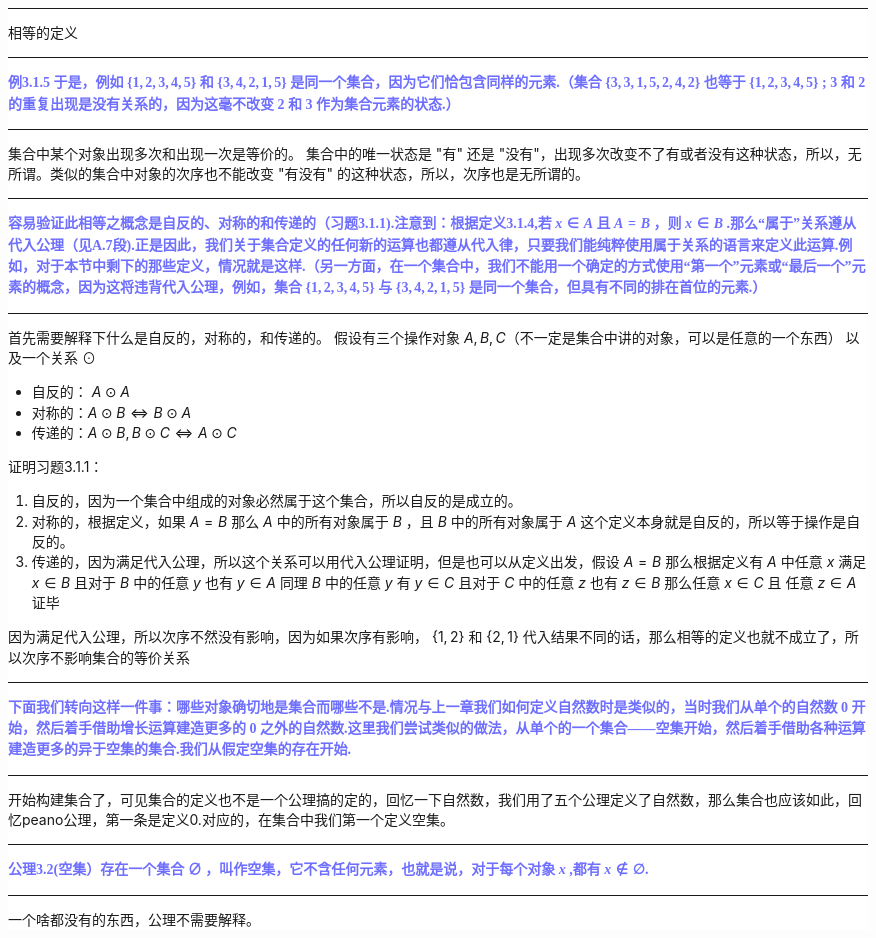 ---------------
相等的定义

---------------

<font face="黑体" color=#6F6FFF><B>
例3.1.5 于是，例如 $\{1,2,3,4,5\}$ 和 $\{3,4,2,1,5\}$ 是同一个集合，因为它们恰包含同样的元素.（集合 $\{3,3,1,5,2,4,2\}$ 也等于 $\{1,2,3,4,5\}$ ; $3$ 和 $2$ 的重复出现是没有关系的，因为这毫不改变 $2$ 和 $3$ 作为集合元素的状态.）
</B></font>

---------------
集合中某个对象出现多次和出现一次是等价的。
集合中的唯一状态是 "有" 还是 "没有"，出现多次改变不了有或者没有这种状态，所以，无所谓。类似的集合中对象的次序也不能改变 "有没有" 的这种状态，所以，次序也是无所谓的。

---------------

<font face="黑体" color=#6F6FFF><B>
容易验证此相等之概念是自反的、对称的和传递的（习题3.1.1).注意到：根据定义3.1.4,若 $x\in A$ 且 $A = B$ ，则 $x \in B$ .那么“属于”关系遵从代入公理（见A.7段).正是因此，我们关于集合定义的任何新的运算也都遵从代入律，只要我们能纯粹使用属于关系的语言来定义此运算.例如，对于本节中剩下的那些定义，情况就是这样.（另一方面，在一个集合中，我们不能用一个确定的方式使用“第一个”元素或“最后一个”元素的概念，因为这将违背代入公理，例如，集合 $\{1,2,3,4,5\}$ 与 $\{3,4,2,1,5\}$ 是同一个集合，但具有不同的排在首位的元素.）
</B></font>

---------------
首先需要解释下什么是自反的，对称的，和传递的。
假设有三个操作对象 $A,B,C$（不一定是集合中讲的对象，可以是任意的一个东西） 以及一个关系 $\odot$
- 自反的： $A\odot A$
- 对称的：$A\odot B\Leftrightarrow B\odot A$
- 传递的：$A\odot B,B\odot C \Leftrightarrow A\odot C$

证明习题3.1.1：
1. 自反的，因为一个集合中组成的对象必然属于这个集合，所以自反的是成立的。
2. 对称的，根据定义，如果 $A=B$ 那么 $A$ 中的所有对象属于 $B$ ，且 $B$ 中的所有对象属于 $A$ 这个定义本身就是自反的，所以等于操作是自反的。
3. 传递的，因为满足代入公理，所以这个关系可以用代入公理证明，但是也可以从定义出发，假设 $A=B$ 那么根据定义有 $A$ 中任意 $x$ 满足 $x\in B$ 且对于 $B$ 中的任意 $y$ 也有 $y\in A$ 同理 $B$ 中的任意 $y$ 有 $y\in C$ 且对于 $C$ 中的任意 $z$ 也有 $z\in B$ 那么任意 $x\in C$ 且 任意 $z\in A$ 证毕

因为满足代入公理，所以次序不然没有影响，因为如果次序有影响， $\{1,2\}$ 和 $\{2,1\}$ 代入结果不同的话，那么相等的定义也就不成立了，所以次序不影响集合的等价关系

---------------

<font face="黑体" color=#6F6FFF><B>
下面我们转向这样一件事：哪些对象确切地是集合而哪些不是.情况与上一章我们如何定义自然数时是类似的，当时我们从单个的自然数 $0$ 开始，然后着手借助增长运算建造更多的 $0$ 之外的自然数.这里我们尝试类似的做法，从单个的一个集合——空集开始，然后着手借助各种运算建造更多的异于空集的集合.我们从假定空集的存在开始.
</B></font>

---------------
开始构建集合了，可见集合的定义也不是一个公理搞的定的，回忆一下自然数，我们用了五个公理定义了自然数，那么集合也应该如此，回忆peano公理，第一条是定义0.对应的，在集合中我们第一个定义空集。

---------------

<font face="黑体" color=#6F6FFF><B>
公理3.2(空集）存在一个集合 $\emptyset$ ，叫作空集，它不含任何元素，也就是说，对于每个对象 $x$ ,都有 $x\notin\emptyset$.
</B></font>

---------------
一个啥都没有的东西，公理不需要解释。
